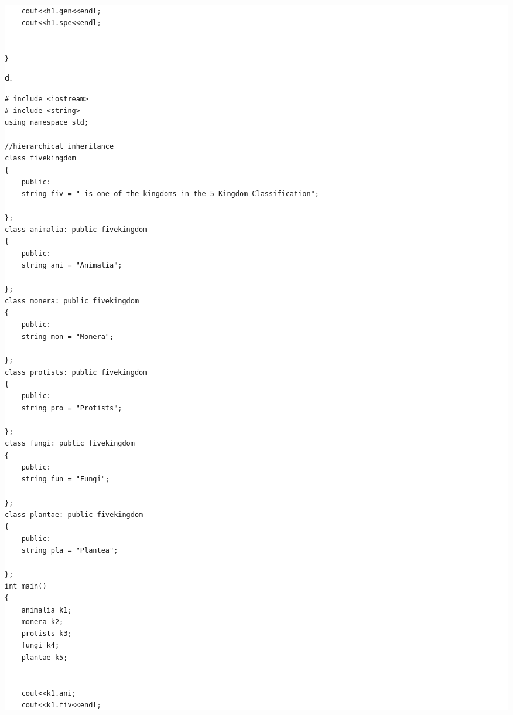 ```
    cout<<h1.gen<<endl;
    cout<<h1.spe<<endl;


}
```


d.

```
# include <iostream>
# include <string>
using namespace std;

//hierarchical inheritance
class fivekingdom
{
    public:
    string fiv = " is one of the kingdoms in the 5 Kingdom Classification";

};
class animalia: public fivekingdom
{
    public:
    string ani = "Animalia";

};
class monera: public fivekingdom
{
    public:
    string mon = "Monera";

};
class protists: public fivekingdom
{
    public:
    string pro = "Protists";

};
class fungi: public fivekingdom
{
    public:
    string fun = "Fungi";

};
class plantae: public fivekingdom
{
    public:
    string pla = "Plantea";

};
int main()
{
    animalia k1;
    monera k2;
    protists k3;
    fungi k4;
    plantae k5;

    
    cout<<k1.ani;
    cout<<k1.fiv<<endl;

```